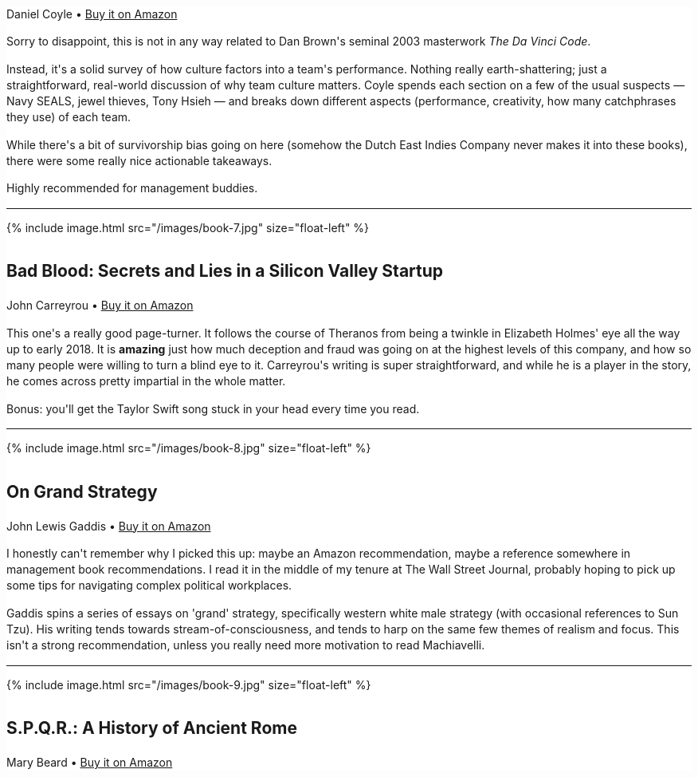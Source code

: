 Daniel Coyle • [Buy it on Amazon](https://amzn.to/2W65dso)

Sorry to disappoint, this is not in any way related to Dan Brown's seminal 2003 masterwork *The Da Vinci Code*.

Instead, it's a solid survey of how culture factors into a team's performance.
Nothing really earth-shattering; just a straightforward, real-world discussion of why team culture matters. Coyle spends each section on a few of the usual suspects — Navy SEALS, jewel thieves, Tony Hsieh — and breaks down different aspects (performance, creativity, how many catchphrases they use) of each team.

While there's a bit of survivorship bias going on here (somehow the Dutch East Indies Company never makes it into these books), there were some really nice actionable takeaways.

Highly recommended for management buddies.

---

{% include image.html src="/images/book-7.jpg" size="float-left" %}

## Bad Blood: Secrets and Lies in a Silicon Valley Startup

John Carreyrou • [Buy it on Amazon](https://amzn.to/2VWLKub)

This one's a really good page-turner. It follows the course of Theranos from being a twinkle in Elizabeth Holmes' eye all the way up to early 2018. It is **amazing** just how much deception and fraud was going on at the highest levels of this company, and how so many people were willing to turn a blind eye to it. Carreyrou's writing is super straightforward, and while he is a player in the story, he comes across pretty impartial in the whole matter.

Bonus: you'll get the Taylor Swift song stuck in your head every time you read.

---

{% include image.html src="/images/book-8.jpg" size="float-left" %}

## On Grand Strategy

John Lewis Gaddis • [Buy it on Amazon](https://amzn.to/2VXvg4Y)

I honestly can't remember why I picked this up: maybe an Amazon recommendation, maybe a reference somewhere in management book recommendations. I read it in the middle of my tenure at The Wall Street Journal, probably hoping to pick up some tips for navigating complex political workplaces.

Gaddis spins a series of essays on 'grand' strategy, specifically western white male strategy (with occasional references to Sun Tzu). His writing tends towards stream-of-consciousness, and tends to harp on the same few themes of realism and focus. This isn't a strong recommendation, unless you really need more motivation to read Machiavelli.

---

{% include image.html src="/images/book-9.jpg" size="float-left" %}

## S.P.Q.R.: A History of Ancient Rome

Mary Beard • [Buy it on Amazon](https://amzn.to/2W543gS)
